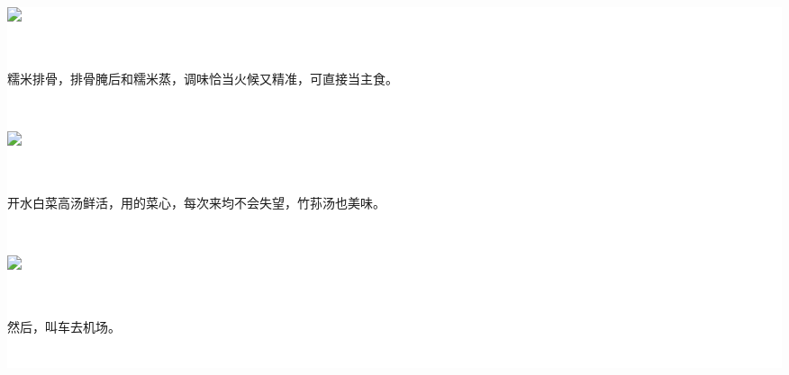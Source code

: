 <img data-s="300,640" data-type="jpeg" data-src="https://mmbiz.qpic.cn/mmbiz_jpg/zEV5HrLLB8Lvtp1EEic5BsuDhqycSdrBIJH7kHyE8UZxW2yXOTygCVGX2u2YGRWbFFta6NIiaWeIEyMjSuWeSTPQ/0?wx_fmt=jpeg" class="" data-ratio="0.55078125" data-w="1280" src="./images/image_69.jpg"></p><p><br></p><p>糯米排骨，排骨腌后和糯米蒸，调味恰当火候又精准，可直接当主食。</p><p><br></p><p><img data-s="300,640" data-type="jpeg" data-src="https://mmbiz.qpic.cn/mmbiz_jpg/zEV5HrLLB8Lvtp1EEic5BsuDhqycSdrBIkL27qtgPQ6joUJqrUkRQMzPPvKTbUElCetrOHt4Wsay300hP3uZFwA/0?wx_fmt=jpeg" class="" data-ratio="0.60390625" data-w="1280" src="./images/image_70.jpg"></p><p><br></p><p>开水白菜高汤鲜活，用的菜心，每次来均不会失望，竹荪汤也美味。</p><p><br></p><p><img data-s="300,640" data-type="jpeg" data-src="https://mmbiz.qpic.cn/mmbiz_jpg/zEV5HrLLB8Lvtp1EEic5BsuDhqycSdrBIz4L8g1zNwHAEkPFWnOu6UbRNjDkNMFA4a6RT3Cia5B7DZLnl0bBfWvw/0?wx_fmt=jpeg" class="" data-ratio="0.77734375" data-w="1280" src="./images/image_71.jpg"></p><p><br></p><p>然后，叫车去机场。</p><p><br></p>